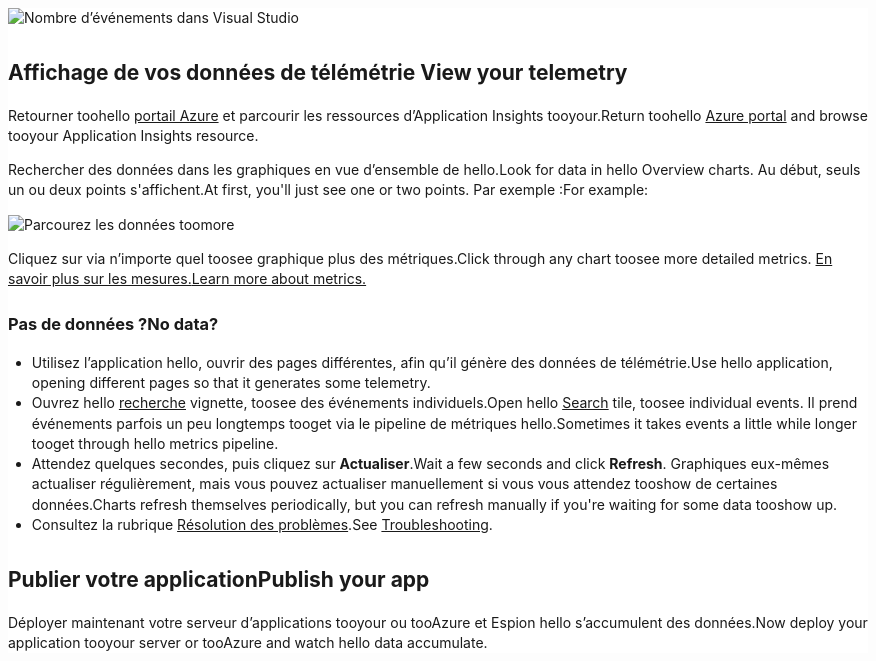 ![Nombre d’événements dans Visual Studio](./media/app-insights-windows-services/appinsights-09eventcount.png)

## <span data-ttu-id="e5be0-165"><a name="monitor"></a> Affichage de vos données de télémétrie</span><span class="sxs-lookup"><span data-stu-id="e5be0-165"><a name="monitor"></a> View your telemetry</span></span>
<span data-ttu-id="e5be0-166">Retourner toohello [portail Azure](https://portal.azure.com/) et parcourir les ressources d’Application Insights tooyour.</span><span class="sxs-lookup"><span data-stu-id="e5be0-166">Return toohello [Azure portal](https://portal.azure.com/) and browse tooyour Application Insights resource.</span></span>

<span data-ttu-id="e5be0-167">Rechercher des données dans les graphiques en vue d’ensemble de hello.</span><span class="sxs-lookup"><span data-stu-id="e5be0-167">Look for data in hello Overview charts.</span></span> <span data-ttu-id="e5be0-168">Au début, seuls un ou deux points s'affichent.</span><span class="sxs-lookup"><span data-stu-id="e5be0-168">At first, you'll just see one or two points.</span></span> <span data-ttu-id="e5be0-169">Par exemple :</span><span class="sxs-lookup"><span data-stu-id="e5be0-169">For example:</span></span>

![Parcourez les données toomore](./media/app-insights-windows-services/12-first-perf.png)

<span data-ttu-id="e5be0-171">Cliquez sur via n’importe quel toosee graphique plus des métriques.</span><span class="sxs-lookup"><span data-stu-id="e5be0-171">Click through any chart toosee more detailed metrics.</span></span> [<span data-ttu-id="e5be0-172">En savoir plus sur les mesures.</span><span class="sxs-lookup"><span data-stu-id="e5be0-172">Learn more about metrics.</span></span>](app-insights-web-monitor-performance.md)

### <a name="no-data"></a><span data-ttu-id="e5be0-173">Pas de données ?</span><span class="sxs-lookup"><span data-stu-id="e5be0-173">No data?</span></span>
* <span data-ttu-id="e5be0-174">Utilisez l’application hello, ouvrir des pages différentes, afin qu’il génère des données de télémétrie.</span><span class="sxs-lookup"><span data-stu-id="e5be0-174">Use hello application, opening different pages so that it generates some telemetry.</span></span>
* <span data-ttu-id="e5be0-175">Ouvrez hello [recherche](app-insights-diagnostic-search.md) vignette, toosee des événements individuels.</span><span class="sxs-lookup"><span data-stu-id="e5be0-175">Open hello [Search](app-insights-diagnostic-search.md) tile, toosee individual events.</span></span> <span data-ttu-id="e5be0-176">Il prend événements parfois un peu longtemps tooget via le pipeline de métriques hello.</span><span class="sxs-lookup"><span data-stu-id="e5be0-176">Sometimes it takes events a little while longer tooget through hello metrics pipeline.</span></span>
* <span data-ttu-id="e5be0-177">Attendez quelques secondes, puis cliquez sur **Actualiser**.</span><span class="sxs-lookup"><span data-stu-id="e5be0-177">Wait a few seconds and click **Refresh**.</span></span> <span data-ttu-id="e5be0-178">Graphiques eux-mêmes actualiser régulièrement, mais vous pouvez actualiser manuellement si vous vous attendez tooshow de certaines données.</span><span class="sxs-lookup"><span data-stu-id="e5be0-178">Charts refresh themselves periodically, but you can refresh manually if you're waiting for some data tooshow up.</span></span>
* <span data-ttu-id="e5be0-179">Consultez la rubrique [Résolution des problèmes](app-insights-troubleshoot-faq.md).</span><span class="sxs-lookup"><span data-stu-id="e5be0-179">See [Troubleshooting](app-insights-troubleshoot-faq.md).</span></span>

## <a name="publish-your-app"></a><span data-ttu-id="e5be0-180">Publier votre application</span><span class="sxs-lookup"><span data-stu-id="e5be0-180">Publish your app</span></span>
<span data-ttu-id="e5be0-181">Déployer maintenant votre serveur d’applications tooyour ou tooAzure et Espion hello s’accumulent des données.</span><span class="sxs-lookup"><span data-stu-id="e5be0-181">Now deploy your application tooyour server or tooAzure and watch hello data accumulate.</span></span>
